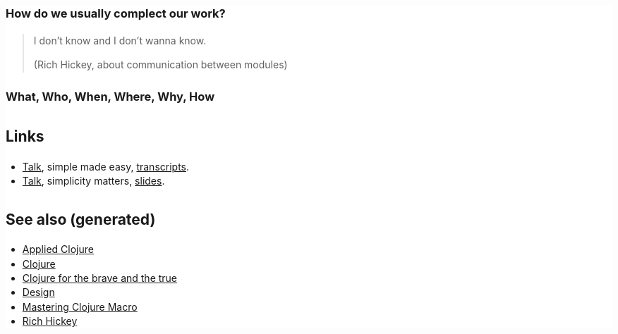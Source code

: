 
### How do we usually complect our work?

> I don&rsquo;t know and I don&rsquo;t wanna know.
> 
> (Rich Hickey, about communication between modules)


### What, Who, When, Where, Why, How


## Links

-   [Talk](https://www.infoq.com/presentations/Simple-Made-Easy/), simple made easy, [transcripts](https://github.com/matthiasn/talk-transcripts/blob/master/Hickey_Rich/SimpleMadeEasy.md).
-   [Talk](https://www.youtube.com/watch?v=rI8tNMsozo0), simplicity matters, [slides](https://raw.githubusercontent.com/richhickey/slides/master/simplicitymatters.pdf).


## See also (generated)

-   [Applied Clojure](20200430155637-applied_clojure.md)
-   [Clojure](../decks/clojure.md)
-   [Clojure for the brave and the true](20200430160432-clojure_for_the_brave_and_the_true.md)
-   [Design](20200430190921-design.md)
-   [Mastering Clojure Macro](20200430155438-mastering_clojure_macro.md)
-   [Rich Hickey](20200504213225-rich_hickey.md)

